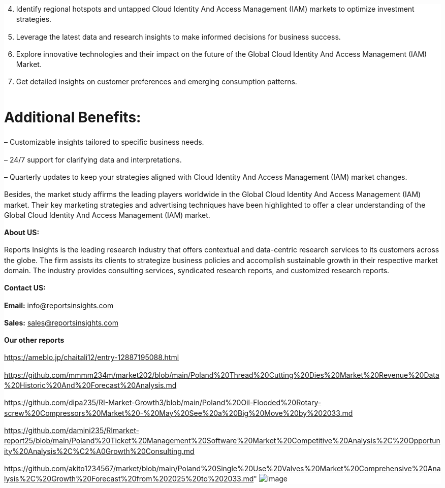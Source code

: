 4. Identify regional hotspots and untapped Cloud Identity And Access Management (IAM) markets to optimize investment strategies.

5. Leverage the latest data and research insights to make informed decisions for business success.

6. Explore innovative technologies and their impact on the future of the Global Cloud Identity And Access Management (IAM) Market.

7. Get detailed insights on customer preferences and emerging consumption patterns.

# <strong>Additional Benefits:</strong>

– Customizable insights tailored to specific business needs.

– 24/7 support for clarifying data and interpretations.

– Quarterly updates to keep your strategies aligned with Cloud Identity And Access Management (IAM) market changes.

Besides, the market study affirms the leading players worldwide in the Global Cloud Identity And Access Management (IAM) market. Their key marketing strategies and advertising techniques have been highlighted to offer a clear understanding of the Global Cloud Identity And Access Management (IAM) market.

<strong><strong>About US</strong>:</strong>

Reports Insights is the leading research industry that offers contextual and data-centric research services to its customers across the globe. The firm assists its clients to strategize business policies and accomplish sustainable growth in their respective market domain. The industry provides consulting services, syndicated research reports, and customized research reports.

<strong>Contact US:</strong>

<p class=><b>Email:</b> <a href=mailto:info@reportsinsights.com>info@reportsinsights.com</a></p>
<p class=><b>Sales:</b> <a href=mailto:sales@reportsinsights.com>sales@reportsinsights.com</a></p>

<strong>Our other reports</strong>

<a href=https://ameblo.jp/chaitali12/entry-12887195088.html>https://ameblo.jp/chaitali12/entry-12887195088.html</a>

<a href=https://github.com/mmmm234m/market202/blob/main/Poland%20Thread%20Cutting%20Dies%20Market%20Revenue%20Data%20Historic%20And%20Forecast%20Analysis.md>https://github.com/mmmm234m/market202/blob/main/Poland%20Thread%20Cutting%20Dies%20Market%20Revenue%20Data%20Historic%20And%20Forecast%20Analysis.md</a>

<a href=https://github.com/dipa235/RI-Market-Growth3/blob/main/Poland%20Oil-Flooded%20Rotary-screw%20Compressors%20Market%20-%20May%20See%20a%20Big%20Move%20by%202033.md>https://github.com/dipa235/RI-Market-Growth3/blob/main/Poland%20Oil-Flooded%20Rotary-screw%20Compressors%20Market%20-%20May%20See%20a%20Big%20Move%20by%202033.md</a>

<a href=https://github.com/damini235/RImarket-report25/blob/main/Poland%20Ticket%20Management%20Software%20Market%20Competitive%20Analysis%2C%20Opportunity%20Analysis%2C%C2%A0Growth%20Consulting.md>https://github.com/damini235/RImarket-report25/blob/main/Poland%20Ticket%20Management%20Software%20Market%20Competitive%20Analysis%2C%20Opportunity%20Analysis%2C%C2%A0Growth%20Consulting.md</a>

<a href=https://github.com/akito1234567/market/blob/main/Poland%20Single%20Use%20Valves%20Market%20Comprehensive%20Analysis%2C%20Growth%20Forecast%20from%202025%20to%202033.md>https://github.com/akito1234567/market/blob/main/Poland%20Single%20Use%20Valves%20Market%20Comprehensive%20Analysis%2C%20Growth%20Forecast%20from%202025%20to%202033.md</a>"
![image](https://github.com/user-attachments/assets/dc3a04ef-9d22-43fa-ac8d-ac66393eaa21)
